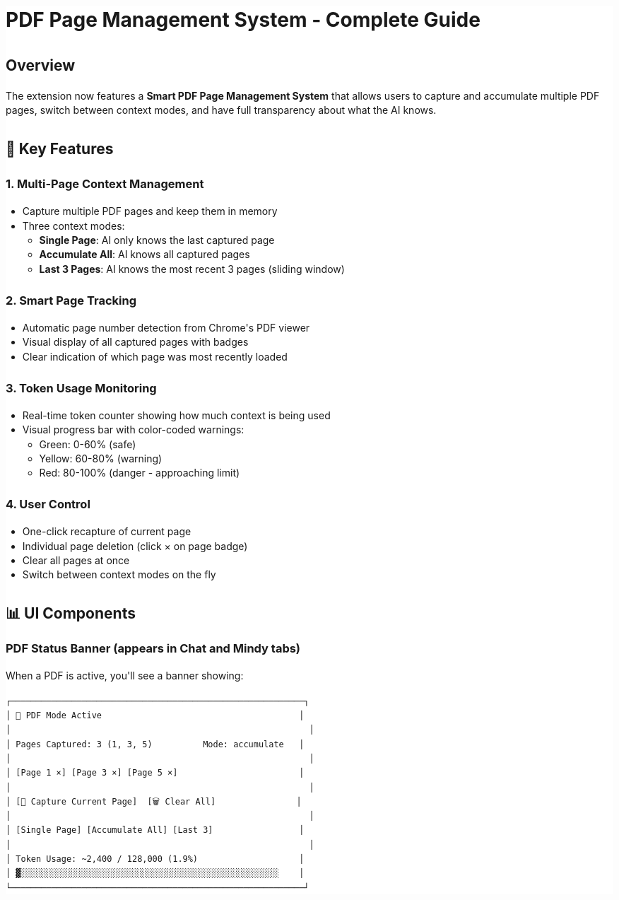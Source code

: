 # PDF Page Management System - Complete Guide

## Overview

The extension now features a **Smart PDF Page Management System** that allows users to capture and accumulate multiple PDF pages, switch between context modes, and have full transparency about what the AI knows.

## 🎯 Key Features

### 1. **Multi-Page Context Management**
- Capture multiple PDF pages and keep them in memory
- Three context modes:
  - **Single Page**: AI only knows the last captured page
  - **Accumulate All**: AI knows all captured pages
  - **Last 3 Pages**: AI knows the most recent 3 pages (sliding window)

### 2. **Smart Page Tracking**
- Automatic page number detection from Chrome's PDF viewer
- Visual display of all captured pages with badges
- Clear indication of which page was most recently loaded

### 3. **Token Usage Monitoring**
- Real-time token counter showing how much context is being used
- Visual progress bar with color-coded warnings:
  - Green: 0-60% (safe)
  - Yellow: 60-80% (warning)
  - Red: 80-100% (danger - approaching limit)

### 4. **User Control**
- One-click recapture of current page
- Individual page deletion (click × on page badge)
- Clear all pages at once
- Switch between context modes on the fly

## 📊 UI Components

### PDF Status Banner (appears in Chat and Mindy tabs)

When a PDF is active, you'll see a banner showing:

```
┌──────────────────────────────────────────────────────────┐
│ 📄 PDF Mode Active                                       │
│                                                           │
│ Pages Captured: 3 (1, 3, 5)          Mode: accumulate   │
│                                                           │
│ [Page 1 ×] [Page 3 ×] [Page 5 ×]                        │
│                                                           │
│ [🔄 Capture Current Page]  [🗑️ Clear All]                │
│                                                           │
│ [Single Page] [Accumulate All] [Last 3]                 │
│                                                           │
│ Token Usage: ~2,400 / 128,000 (1.9%)                    │
│ ▓░░░░░░░░░░░░░░░░░░░░░░░░░░░░░░░░░░░░░░░░░░░░░░░░░░░    │
└──────────────────────────────────────────────────────────┘
```
